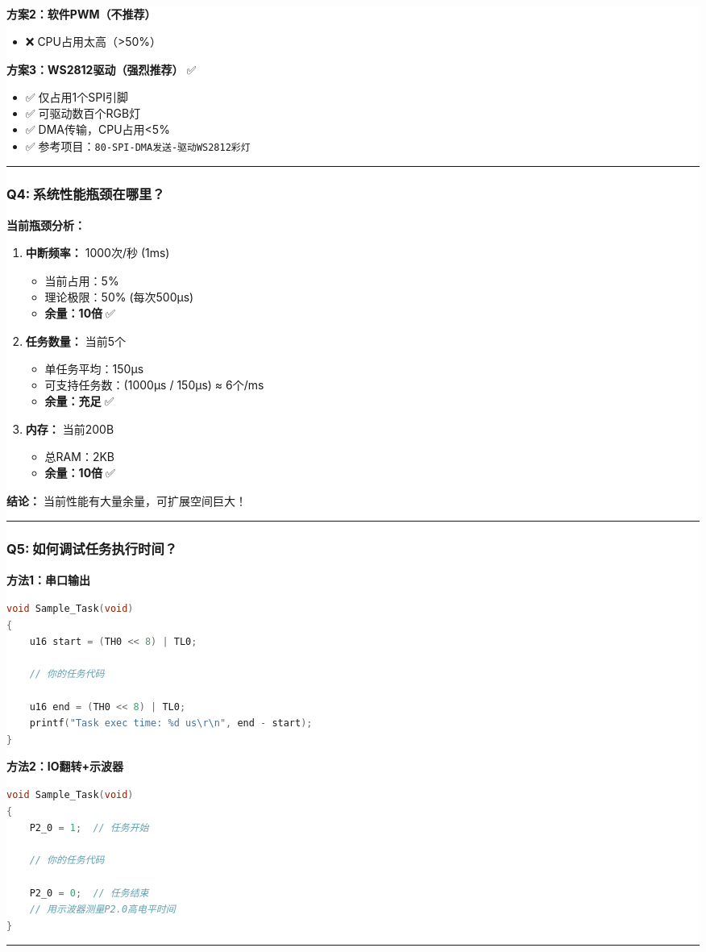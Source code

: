 **方案2：软件PWM（不推荐）**
- ❌ CPU占用太高（>50%）

**方案3：WS2812驱动（强烈推荐）** ✅
- ✅ 仅占用1个SPI引脚
- ✅ 可驱动数百个RGB灯
- ✅ DMA传输，CPU占用<5%
- ✅ 参考项目：`80-SPI-DMA发送-驱动WS2812彩灯`

---

### Q4: 系统性能瓶颈在哪里？

**当前瓶颈分析：**

1. **中断频率：** 1000次/秒 (1ms)
   - 当前占用：5%
   - 理论极限：50% (每次500μs)
   - **余量：10倍** ✅

2. **任务数量：** 当前5个
   - 单任务平均：150μs
   - 可支持任务数：(1000μs / 150μs) ≈ 6个/ms
   - **余量：充足** ✅

3. **内存：** 当前200B
   - 总RAM：2KB
   - **余量：10倍** ✅

**结论：** 当前性能有大量余量，可扩展空间巨大！

---

### Q5: 如何调试任务执行时间？

**方法1：串口输出**
```c
void Sample_Task(void)
{
    u16 start = (TH0 << 8) | TL0;
    
    // 你的任务代码
    
    u16 end = (TH0 << 8) | TL0;
    printf("Task exec time: %d us\r\n", end - start);
}
```

**方法2：IO翻转+示波器**
```c
void Sample_Task(void)
{
    P2_0 = 1;  // 任务开始
    
    // 你的任务代码
    
    P2_0 = 0;  // 任务结束
    // 用示波器测量P2.0高电平时间
}
```

---